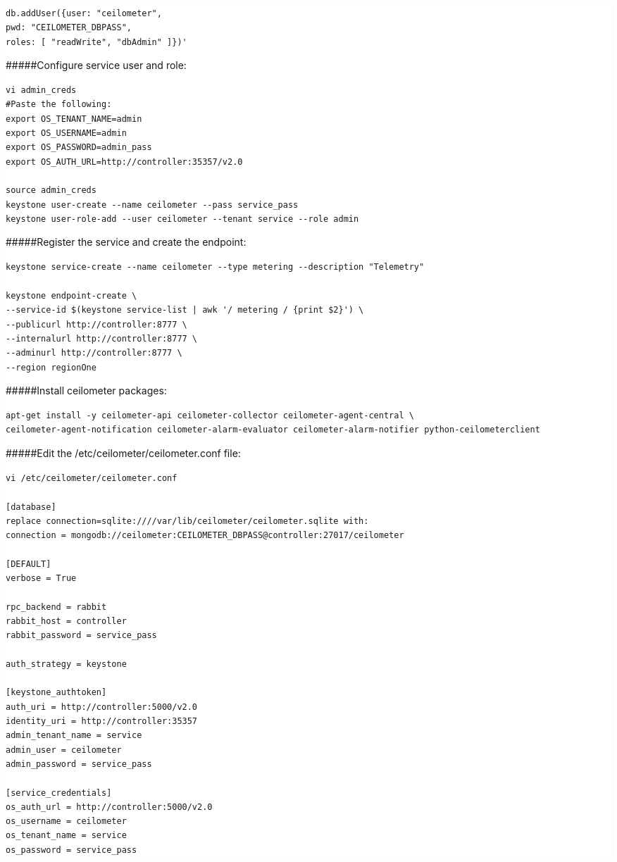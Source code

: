 ```
db.addUser({user: "ceilometer",
pwd: "CEILOMETER_DBPASS",
roles: [ "readWrite", "dbAdmin" ]})'
```
#####Configure service user and role:
```
vi admin_creds
#Paste the following:
export OS_TENANT_NAME=admin
export OS_USERNAME=admin
export OS_PASSWORD=admin_pass
export OS_AUTH_URL=http://controller:35357/v2.0

source admin_creds
keystone user-create --name ceilometer --pass service_pass
keystone user-role-add --user ceilometer --tenant service --role admin
```
#####Register the service and create the endpoint:
```
keystone service-create --name ceilometer --type metering --description "Telemetry"

keystone endpoint-create \
--service-id $(keystone service-list | awk '/ metering / {print $2}') \
--publicurl http://controller:8777 \
--internalurl http://controller:8777 \
--adminurl http://controller:8777 \
--region regionOne
```

#####Install ceilometer packages:
```
apt-get install -y ceilometer-api ceilometer-collector ceilometer-agent-central \
ceilometer-agent-notification ceilometer-alarm-evaluator ceilometer-alarm-notifier python-ceilometerclient
```
#####Edit the /etc/ceilometer/ceilometer.conf file:
```
vi /etc/ceilometer/ceilometer.conf

[database]
replace connection=sqlite:////var/lib/ceilometer/ceilometer.sqlite with:
connection = mongodb://ceilometer:CEILOMETER_DBPASS@controller:27017/ceilometer

[DEFAULT]
verbose = True

rpc_backend = rabbit
rabbit_host = controller
rabbit_password = service_pass

auth_strategy = keystone

[keystone_authtoken]
auth_uri = http://controller:5000/v2.0
identity_uri = http://controller:35357
admin_tenant_name = service
admin_user = ceilometer
admin_password = service_pass

[service_credentials]
os_auth_url = http://controller:5000/v2.0
os_username = ceilometer
os_tenant_name = service
os_password = service_pass

```